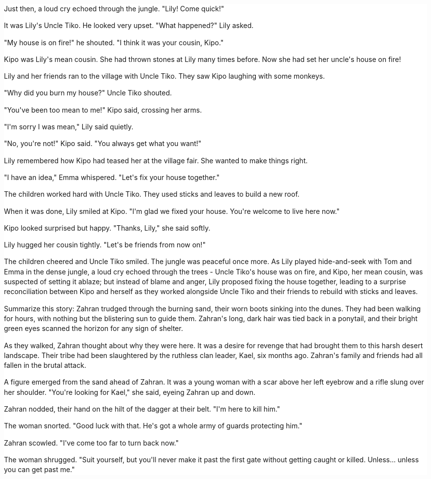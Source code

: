 Just then, a loud cry echoed through the jungle. "Lily! Come quick!"

It was Lily's Uncle Tiko. He looked very upset. "What happened?" Lily asked.

"My house is on fire!" he shouted. "I think it was your cousin, Kipo."

Kipo was Lily's mean cousin. She had thrown stones at Lily many times before. Now she had set her uncle's house on fire!

Lily and her friends ran to the village with Uncle Tiko. They saw Kipo laughing with some monkeys.

"Why did you burn my house?" Uncle Tiko shouted.

"You've been too mean to me!" Kipo said, crossing her arms.

"I'm sorry I was mean," Lily said quietly.

"No, you're not!" Kipo said. "You always get what you want!"

Lily remembered how Kipo had teased her at the village fair. She wanted to make things right.

"I have an idea," Emma whispered. "Let's fix your house together."

The children worked hard with Uncle Tiko. They used sticks and leaves to build a new roof.

When it was done, Lily smiled at Kipo. "I'm glad we fixed your house. You're welcome to live here now."

Kipo looked surprised but happy. "Thanks, Lily," she said softly.

Lily hugged her cousin tightly. "Let's be friends from now on!"

The children cheered and Uncle Tiko smiled. The jungle was peaceful once more.
<start>As Lily played hide-and-seek with Tom and Emma in the dense jungle, a loud cry echoed through the trees - Uncle Tiko's house was on fire, and Kipo, her mean cousin, was suspected of setting it ablaze; but instead of blame and anger, Lily proposed fixing the house together, leading to a surprise reconciliation between Kipo and herself as they worked alongside Uncle Tiko and their friends to rebuild with sticks and leaves.
<end>

Summarize this story:
Zahran trudged through the burning sand, their worn boots sinking into the dunes. They had been walking for hours, with nothing but the blistering sun to guide them. Zahran's long, dark hair was tied back in a ponytail, and their bright green eyes scanned the horizon for any sign of shelter.

As they walked, Zahran thought about why they were here. It was a desire for revenge that had brought them to this harsh desert landscape. Their tribe had been slaughtered by the ruthless clan leader, Kael, six months ago. Zahran's family and friends had all fallen in the brutal attack.

A figure emerged from the sand ahead of Zahran. It was a young woman with a scar above her left eyebrow and a rifle slung over her shoulder. "You're looking for Kael," she said, eyeing Zahran up and down.

Zahran nodded, their hand on the hilt of the dagger at their belt. "I'm here to kill him."

The woman snorted. "Good luck with that. He's got a whole army of guards protecting him."

Zahran scowled. "I've come too far to turn back now."

The woman shrugged. "Suit yourself, but you'll never make it past the first gate without getting caught or killed. Unless... unless you can get past me."
